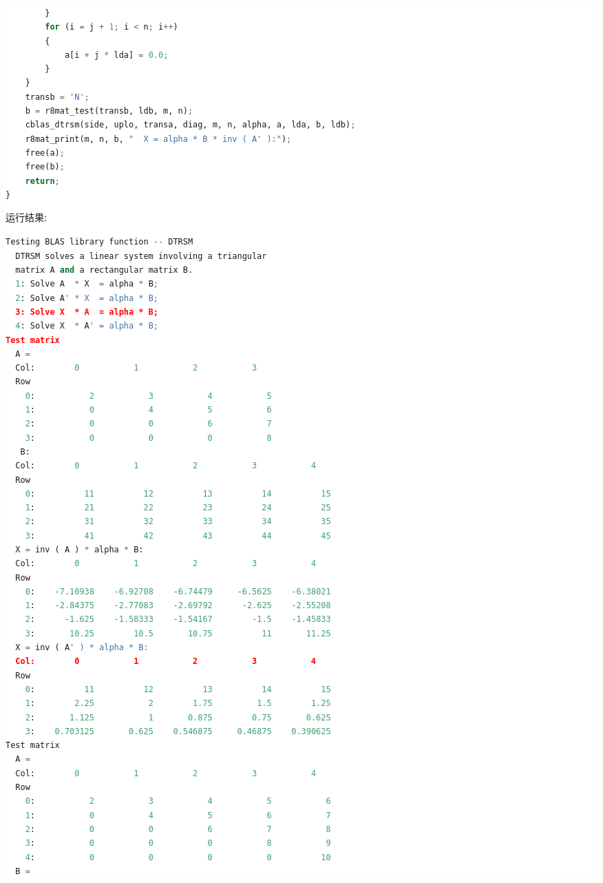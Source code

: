 ```python
		}
		for (i = j + 1; i < n; i++)
		{
			a[i + j * lda] = 0.0;
		}
	}
	transb = 'N';
	b = r8mat_test(transb, ldb, m, n);
	cblas_dtrsm(side, uplo, transa, diag, m, n, alpha, a, lda, b, ldb);
	r8mat_print(m, n, b, "  X = alpha * B * inv ( A' ):");
	free(a);
	free(b);
	return;
}
```

运行结果:
```python
Testing BLAS library function -- DTRSM 
  DTRSM solves a linear system involving a triangular
  matrix A and a rectangular matrix B.
  1: Solve A  * X  = alpha * B;
  2: Solve A' * X  = alpha * B;
  3: Solve X  * A  = alpha * B;
  4: Solve X  * A' = alpha * B;
Test matrix 
  A = 
  Col:        0           1           2           3     
  Row
    0:           2           3           4           5
    1:           0           4           5           6
    2:           0           0           6           7
    3:           0           0           0           8
   B:
  Col:        0           1           2           3           4     
  Row
    0:          11          12          13          14          15
    1:          21          22          23          24          25
    2:          31          32          33          34          35
    3:          41          42          43          44          45
  X = inv ( A ) * alpha * B:
  Col:        0           1           2           3           4     
  Row
    0:    -7.10938    -6.92708    -6.74479     -6.5625    -6.38021
    1:    -2.84375    -2.77083    -2.69792      -2.625    -2.55208
    2:      -1.625    -1.58333    -1.54167        -1.5    -1.45833
    3:       10.25        10.5       10.75          11       11.25
  X = inv ( A' ) * alpha * B:
  Col:        0           1           2           3           4     
  Row
    0:          11          12          13          14          15
    1:        2.25           2        1.75         1.5        1.25
    2:       1.125           1       0.875        0.75       0.625
    3:    0.703125       0.625    0.546875     0.46875    0.390625
Test matrix 
  A = 
  Col:        0           1           2           3           4     
  Row
    0:           2           3           4           5           6
    1:           0           4           5           6           7
    2:           0           0           6           7           8
    3:           0           0           0           8           9
    4:           0           0           0           0          10
  B = 
```